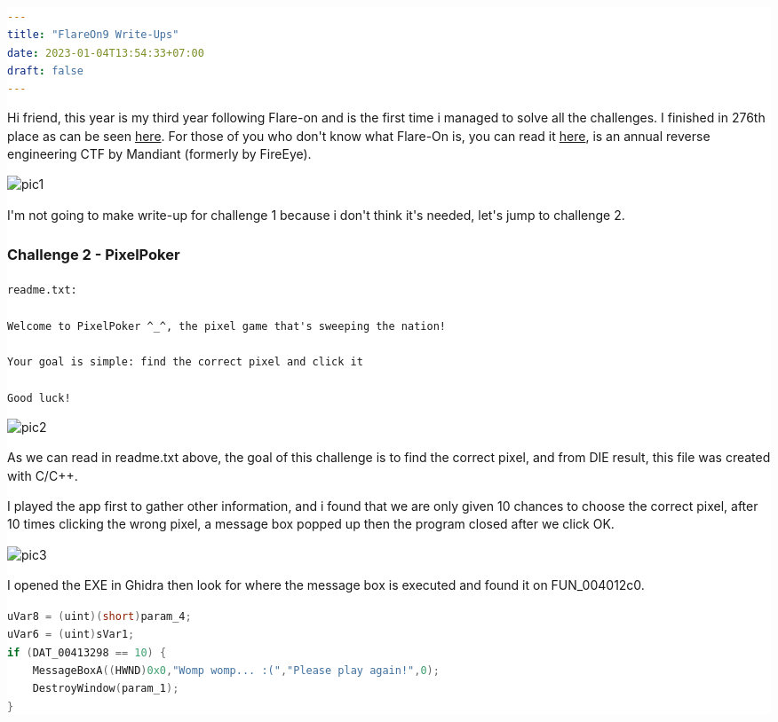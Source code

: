 ```yaml
---
title: "FlareOn9 Write-Ups"
date: 2023-01-04T13:54:33+07:00
draft: false
---
```


Hi friend, this year is my third year following Flare-on and is the first time i managed to solve all the challenges. I finished in 276th place as can be seen [here](https://twitter.com/aldityairfan/status/1585159006909526016).
For those of you who don't know what Flare-On is, you can read it [here](https://www.mandiant.com/resources/blog/announcing-ninth-flareon-challenge), is an annual reverse engineering CTF by Mandiant (formerly by FireEye).


![pic1](Snipaste_2022-10-26_13-43-54.jpg)


I'm not going to make write-up for challenge 1 because i don't think it's needed, let's jump to challenge 2.


### Challenge 2 - PixelPoker
```
readme.txt:

Welcome to PixelPoker ^_^, the pixel game that's sweeping the nation!

Your goal is simple: find the correct pixel and click it

Good luck!
```


![pic2](Snipaste_2022-11-26_13-51-01.jpg)


As we can read in readme.txt above, the goal of this challenge is to find the correct pixel, and from DIE result, this file was created with C/C++.


I played the app first to gather other information, and i found that we are only given 10 chances to choose the correct pixel, after 10 times clicking the wrong pixel, a message box popped up then the program closed after we click OK.


![pic3](Snipaste_2022-11-26_14-08-37.jpg)


I opened the EXE in Ghidra then look for where the message box is executed and found it on FUN_004012c0.

```cpp
uVar8 = (uint)(short)param_4;
uVar6 = (uint)sVar1;
if (DAT_00413298 == 10) {
    MessageBoxA((HWND)0x0,"Womp womp... :(","Please play again!",0);
    DestroyWindow(param_1);
}
```
